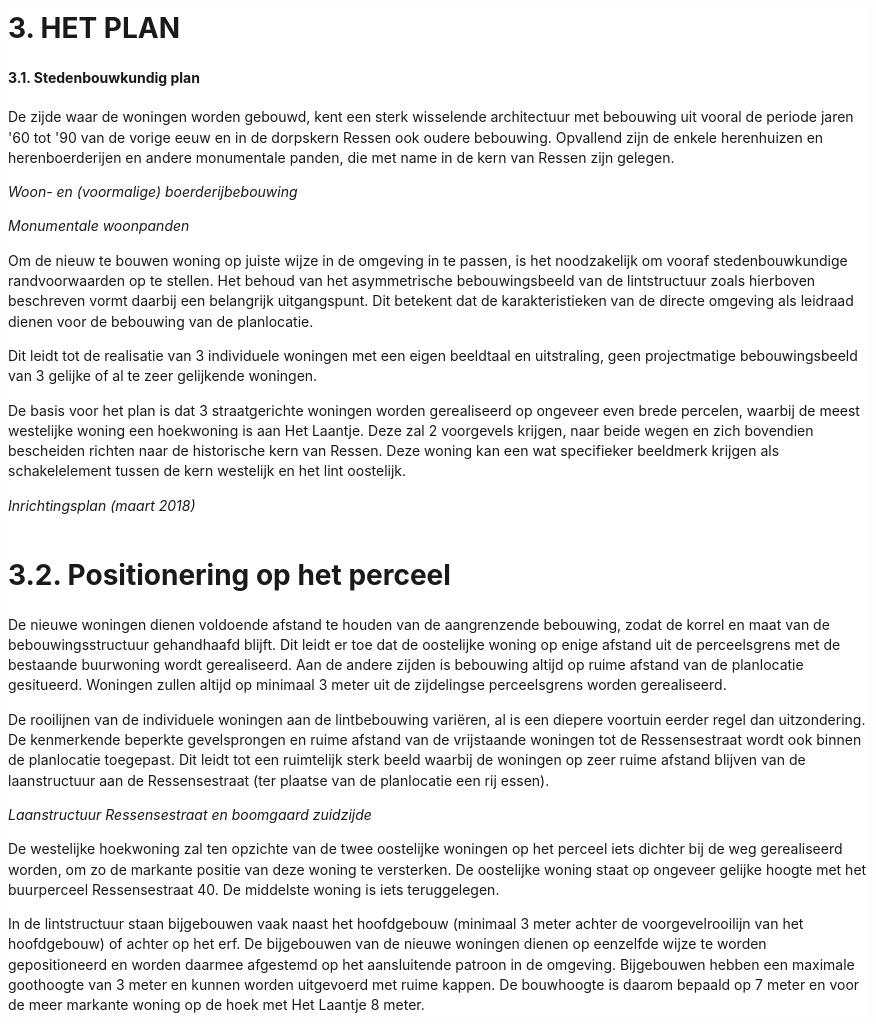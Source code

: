 # **3. HET PLAN**

#### **3.1. Stedenbouwkundig plan**

De zijde waar de woningen worden gebouwd, kent een sterk wisselende architectuur met bebouwing uit vooral de periode jaren '60 tot '90 van de vorige eeuw en in de dorpskern Ressen ook oudere bebouwing. Opvallend zijn de enkele herenhuizen en herenboerderijen en andere monumentale panden, die met name in de kern van Ressen zijn gelegen.

*Woon- en (voormalige) boerderijbebouwing*

*Monumentale woonpanden*

Om de nieuw te bouwen woning op juiste wijze in de omgeving in te passen, is het noodzakelijk om vooraf stedenbouwkundige randvoorwaarden op te stellen. Het behoud van het asymmetrische bebouwingsbeeld van de lintstructuur zoals hierboven beschreven vormt daarbij een belangrijk uitgangspunt. Dit betekent dat de karakteristieken van de directe omgeving als leidraad dienen voor de bebouwing van de planlocatie.

Dit leidt tot de realisatie van 3 individuele woningen met een eigen beeldtaal en uitstraling, geen projectmatige bebouwingsbeeld van 3 gelijke of al te zeer gelijkende woningen.

De basis voor het plan is dat 3 straatgerichte woningen worden gerealiseerd op ongeveer even brede percelen, waarbij de meest westelijke woning een hoekwoning is aan Het Laantje. Deze zal 2 voorgevels krijgen, naar beide wegen en zich bovendien bescheiden richten naar de historische kern van Ressen. Deze woning kan een wat specifieker beeldmerk krijgen als schakelelement tussen de kern westelijk en het lint oostelijk.

*Inrichtingsplan (maart 2018)*

# **3.2. Positionering op het perceel**

De nieuwe woningen dienen voldoende afstand te houden van de aangrenzende bebouwing, zodat de korrel en maat van de bebouwingsstructuur gehandhaafd blijft. Dit leidt er toe dat de oostelijke woning op enige afstand uit de perceelsgrens met de bestaande buurwoning wordt gerealiseerd. Aan de andere zijden is bebouwing altijd op ruime afstand van de planlocatie gesitueerd. Woningen zullen altijd op minimaal 3 meter uit de zijdelingse perceelsgrens worden gerealiseerd.

De rooilijnen van de individuele woningen aan de lintbebouwing variëren, al is een diepere voortuin eerder regel dan uitzondering. De kenmerkende beperkte gevelsprongen en ruime afstand van de vrijstaande woningen tot de Ressensestraat wordt ook binnen de planlocatie toegepast. Dit leidt tot een ruimtelijk sterk beeld waarbij de woningen op zeer ruime afstand blijven van de laanstructuur aan de Ressensestraat (ter plaatse van de planlocatie een rij essen).

*Laanstructuur Ressensestraat en boomgaard zuidzijde*

De westelijke hoekwoning zal ten opzichte van de twee oostelijke woningen op het perceel iets dichter bij de weg gerealiseerd worden, om zo de markante positie van deze woning te versterken. De oostelijke woning staat op ongeveer gelijke hoogte met het buurperceel Ressensestraat 40. De middelste woning is iets teruggelegen.

In de lintstructuur staan bijgebouwen vaak naast het hoofdgebouw (minimaal 3 meter achter de voorgevelrooilijn van het hoofdgebouw) of achter op het erf. De bijgebouwen van de nieuwe woningen dienen op eenzelfde wijze te worden gepositioneerd en worden daarmee afgestemd op het aansluitende patroon in de omgeving. Bijgebouwen hebben een maximale goothoogte van 3 meter en kunnen worden uitgevoerd met ruime kappen. De bouwhoogte is daarom bepaald op 7 meter en voor de meer markante woning op de hoek met Het Laantje 8 meter.
